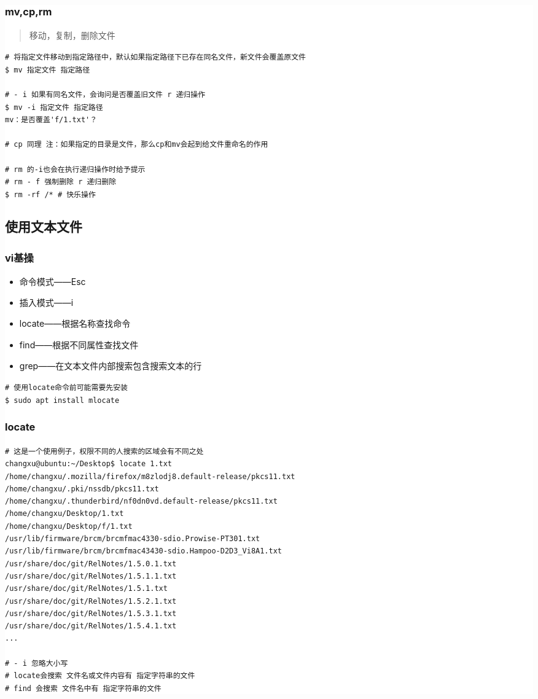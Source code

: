 ### mv,cp,rm

> 移动，复制，删除文件

```shell
# 将指定文件移动到指定路径中，默认如果指定路径下已存在同名文件，新文件会覆盖原文件
$ mv 指定文件 指定路径

# - i 如果有同名文件，会询问是否覆盖旧文件 r 递归操作
$ mv -i 指定文件 指定路径
mv：是否覆盖'f/1.txt'？

# cp 同理 注：如果指定的目录是文件，那么cp和mv会起到给文件重命名的作用

# rm 的-i也会在执行递归操作时给予提示
# rm - f 强制删除 r 递归删除
$ rm -rf /* # 快乐操作
```

## 使用文本文件

### vi基操

- 命令模式——Esc
- 插入模式——i



- locate——根据名称查找命令
- find——根据不同属性查找文件
- grep——在文本文件内部搜索包含搜索文本的行

```shell
# 使用locate命令前可能需要先安装
$ sudo apt install mlocate
```

### locate

```shell
# 这是一个使用例子，权限不同的人搜索的区域会有不同之处
changxu@ubuntu:~/Desktop$ locate 1.txt
/home/changxu/.mozilla/firefox/m8zlodj8.default-release/pkcs11.txt
/home/changxu/.pki/nssdb/pkcs11.txt
/home/changxu/.thunderbird/nf0dn0vd.default-release/pkcs11.txt
/home/changxu/Desktop/1.txt
/home/changxu/Desktop/f/1.txt
/usr/lib/firmware/brcm/brcmfmac4330-sdio.Prowise-PT301.txt
/usr/lib/firmware/brcm/brcmfmac43430-sdio.Hampoo-D2D3_Vi8A1.txt
/usr/share/doc/git/RelNotes/1.5.0.1.txt
/usr/share/doc/git/RelNotes/1.5.1.1.txt
/usr/share/doc/git/RelNotes/1.5.1.txt
/usr/share/doc/git/RelNotes/1.5.2.1.txt
/usr/share/doc/git/RelNotes/1.5.3.1.txt
/usr/share/doc/git/RelNotes/1.5.4.1.txt
...

# - i 忽略大小写
# locate会搜索 文件名或文件内容有 指定字符串的文件
# find 会搜索 文件名中有 指定字符串的文件
```
